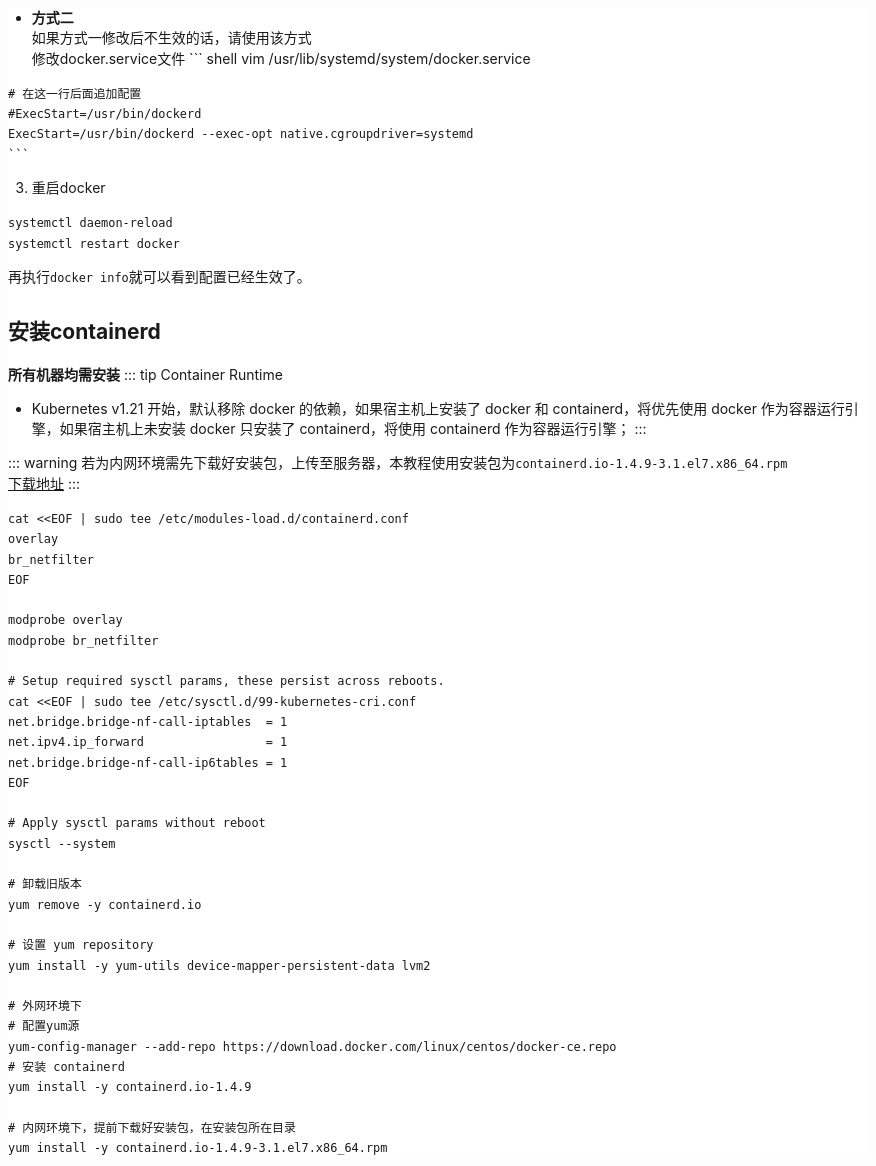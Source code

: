    * **方式二**  
    如果方式一修改后不生效的话，请使用该方式  
    修改docker.service文件
    ``` shell
    vim /usr/lib/systemd/system/docker.service

    # 在这一行后面追加配置
    #ExecStart=/usr/bin/dockerd
    ExecStart=/usr/bin/dockerd --exec-opt native.cgroupdriver=systemd
    ```

3. 重启docker
``` shell
systemctl daemon-reload
systemctl restart docker
```

再执行`docker info`就可以看到配置已经生效了。

## 安装containerd
**所有机器均需安装**
::: tip 
Container Runtime
* Kubernetes v1.21 开始，默认移除 docker 的依赖，如果宿主机上安装了 docker 和 containerd，将优先使用 docker 作为容器运行引擎，如果宿主机上未安装 docker 只安装了 containerd，将使用 containerd 作为容器运行引擎；
:::

::: warning
若为内网环境需先下载好安装包，上传至服务器，本教程使用安装包为`containerd.io-1.4.9-3.1.el7.x86_64.rpm`  
[下载地址](https://download.docker.com/linux/centos/7/x86_64/stable/Packages/) 
:::
``` shell
cat <<EOF | sudo tee /etc/modules-load.d/containerd.conf
overlay
br_netfilter
EOF

modprobe overlay
modprobe br_netfilter

# Setup required sysctl params, these persist across reboots.
cat <<EOF | sudo tee /etc/sysctl.d/99-kubernetes-cri.conf
net.bridge.bridge-nf-call-iptables  = 1
net.ipv4.ip_forward                 = 1
net.bridge.bridge-nf-call-ip6tables = 1
EOF

# Apply sysctl params without reboot
sysctl --system

# 卸载旧版本
yum remove -y containerd.io

# 设置 yum repository
yum install -y yum-utils device-mapper-persistent-data lvm2

# 外网环境下
# 配置yum源
yum-config-manager --add-repo https://download.docker.com/linux/centos/docker-ce.repo
# 安装 containerd
yum install -y containerd.io-1.4.9

# 内网环境下，提前下载好安装包，在安装包所在目录
yum install -y containerd.io-1.4.9-3.1.el7.x86_64.rpm
```